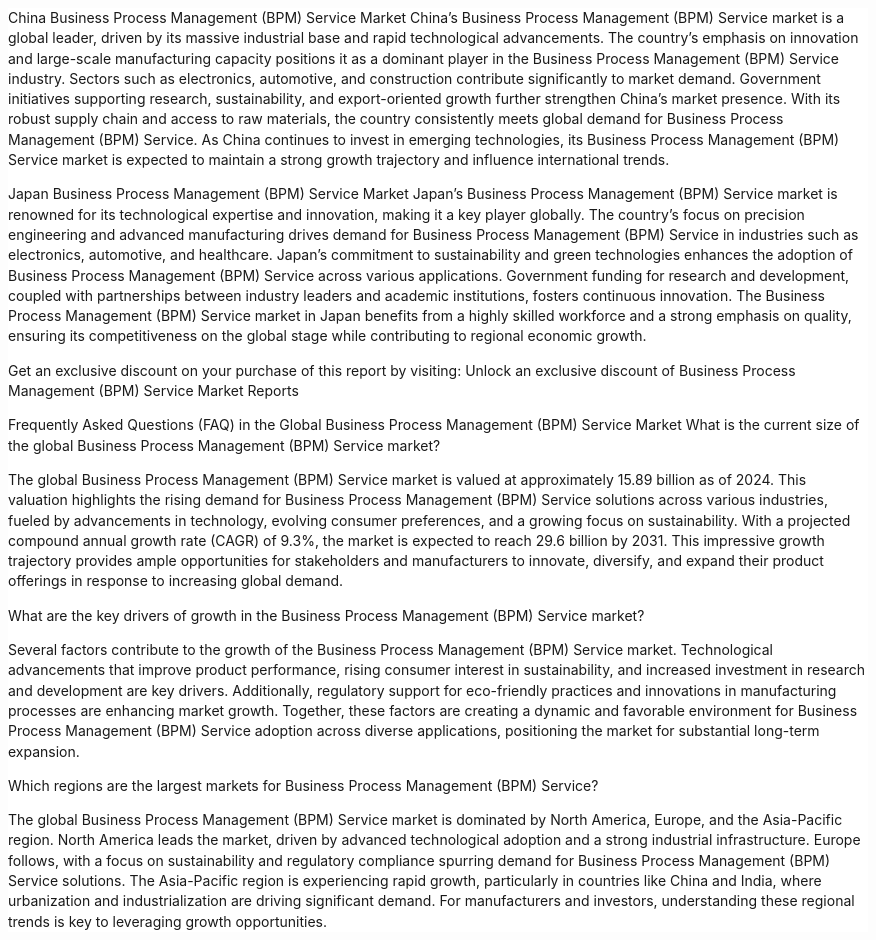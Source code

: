 China Business Process Management (BPM) Service Market
China’s Business Process Management (BPM) Service market is a global leader, driven by its massive industrial base and rapid technological advancements. The country’s emphasis on innovation and large-scale manufacturing capacity positions it as a dominant player in the Business Process Management (BPM) Service industry. Sectors such as electronics, automotive, and construction contribute significantly to market demand. Government initiatives supporting research, sustainability, and export-oriented growth further strengthen China’s market presence. With its robust supply chain and access to raw materials, the country consistently meets global demand for Business Process Management (BPM) Service. As China continues to invest in emerging technologies, its Business Process Management (BPM) Service market is expected to maintain a strong growth trajectory and influence international trends.

Japan Business Process Management (BPM) Service Market
Japan’s Business Process Management (BPM) Service market is renowned for its technological expertise and innovation, making it a key player globally. The country’s focus on precision engineering and advanced manufacturing drives demand for Business Process Management (BPM) Service in industries such as electronics, automotive, and healthcare. Japan’s commitment to sustainability and green technologies enhances the adoption of Business Process Management (BPM) Service across various applications. Government funding for research and development, coupled with partnerships between industry leaders and academic institutions, fosters continuous innovation. The Business Process Management (BPM) Service market in Japan benefits from a highly skilled workforce and a strong emphasis on quality, ensuring its competitiveness on the global stage while contributing to regional economic growth.

Get an exclusive discount on your purchase of this report by visiting: Unlock an exclusive discount of Business Process Management (BPM) Service Market Reports 

Frequently Asked Questions (FAQ) in the Global Business Process Management (BPM) Service Market
What is the current size of the global Business Process Management (BPM) Service market?

The global Business Process Management (BPM) Service market is valued at approximately 15.89 billion as of 2024. This valuation highlights the rising demand for Business Process Management (BPM) Service solutions across various industries, fueled by advancements in technology, evolving consumer preferences, and a growing focus on sustainability. With a projected compound annual growth rate (CAGR) of 9.3%, the market is expected to reach 29.6 billion by 2031. This impressive growth trajectory provides ample opportunities for stakeholders and manufacturers to innovate, diversify, and expand their product offerings in response to increasing global demand.

What are the key drivers of growth in the Business Process Management (BPM) Service market?

Several factors contribute to the growth of the Business Process Management (BPM) Service market. Technological advancements that improve product performance, rising consumer interest in sustainability, and increased investment in research and development are key drivers. Additionally, regulatory support for eco-friendly practices and innovations in manufacturing processes are enhancing market growth. Together, these factors are creating a dynamic and favorable environment for Business Process Management (BPM) Service adoption across diverse applications, positioning the market for substantial long-term expansion.

Which regions are the largest markets for Business Process Management (BPM) Service?

The global Business Process Management (BPM) Service market is dominated by North America, Europe, and the Asia-Pacific region. North America leads the market, driven by advanced technological adoption and a strong industrial infrastructure. Europe follows, with a focus on sustainability and regulatory compliance spurring demand for Business Process Management (BPM) Service solutions. The Asia-Pacific region is experiencing rapid growth, particularly in countries like China and India, where urbanization and industrialization are driving significant demand. For manufacturers and investors, understanding these regional trends is key to leveraging growth opportunities.
